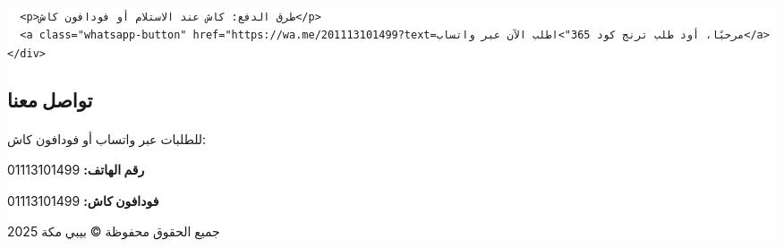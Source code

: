       <p>طرق الدفع: كاش عند الاستلام أو فودافون كاش</p>
      <a class="whatsapp-button" href="https://wa.me/201113101499?text=مرحبًا، أود طلب ترنج كود 365">اطلب الآن عبر واتساب</a>
    </div>
  </section>  <section id="contact" class="contact">
    <h2>تواصل معنا</h2>
    <p>للطلبات عبر واتساب أو فودافون كاش:</p>
    <p><strong>رقم الهاتف:</strong> 01113101499</p>
    <p><strong>فودافون كاش:</strong> 01113101499</p>
  </section>  <footer>
    <p>جميع الحقوق محفوظة &copy; بيبي مكة 2025</p>
  </footer>
</body>
</html>

